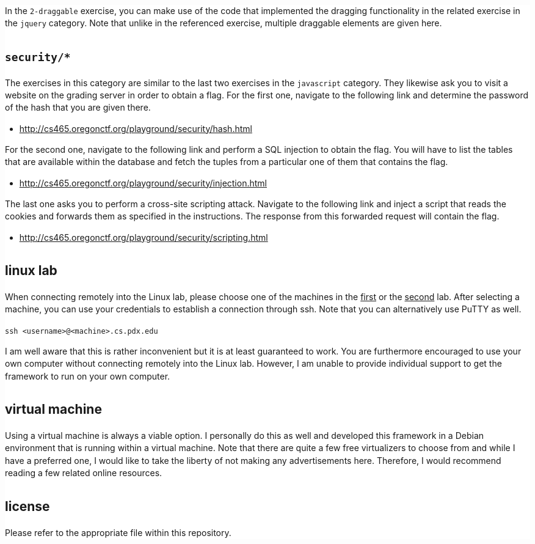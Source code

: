 In the `2-draggable` exercise, you can make use of the code that implemented the dragging functionality in the related exercise in the `jquery` category. Note that unlike in the referenced exercise, multiple draggable elements are given here.

## `security/*`
The exercises in this category are similar to the last two exercises in the `javascript` category. They likewise ask you to visit a website on the grading server in order to obtain a flag. For the first one, navigate to the following link and determine the password of the hash that you are given there.

* http://cs465.oregonctf.org/playground/security/hash.html

For the second one, navigate to the following link and perform a SQL injection to obtain the flag. You will have to list the tables that are available within the database and fetch the tuples from a particular one of them that contains the flag.

* http://cs465.oregonctf.org/playground/security/injection.html

The last one asks you to perform a cross-site scripting attack. Navigate to the following link and inject a script that reads the cookies and forwards them as specified in the instructions. The response from this forwarded request will contain the flag.

* http://cs465.oregonctf.org/playground/security/scripting.html

## linux lab
When connecting remotely into the Linux lab, please choose one of the machines in the [first](https://cat.pdx.edu/labstatus/labs/cslinlaba/) or the [second](https://cat.pdx.edu/labstatus/labs/cslinlabb/) lab. After selecting a machine, you can use your credentials to establish a connection through ssh. Note that you can alternatively use PuTTY as well.

```
ssh <username>@<machine>.cs.pdx.edu
```

I am well aware that this is rather inconvenient but it is at least guaranteed to work. You are furthermore encouraged to use your own computer without connecting remotely into the Linux lab. However, I am unable to provide individual support to get the framework to run on your own computer.

## virtual machine
Using a virtual machine is always a viable option. I personally do this as well and developed this framework in a Debian environment that is running within a virtual machine. Note that there are quite a few free virtualizers to choose from and while I have a preferred one, I would like to take the liberty of not making any advertisements here. Therefore, I would recommend reading a few related online resources.

## license
Please refer to the appropriate file within this repository.
